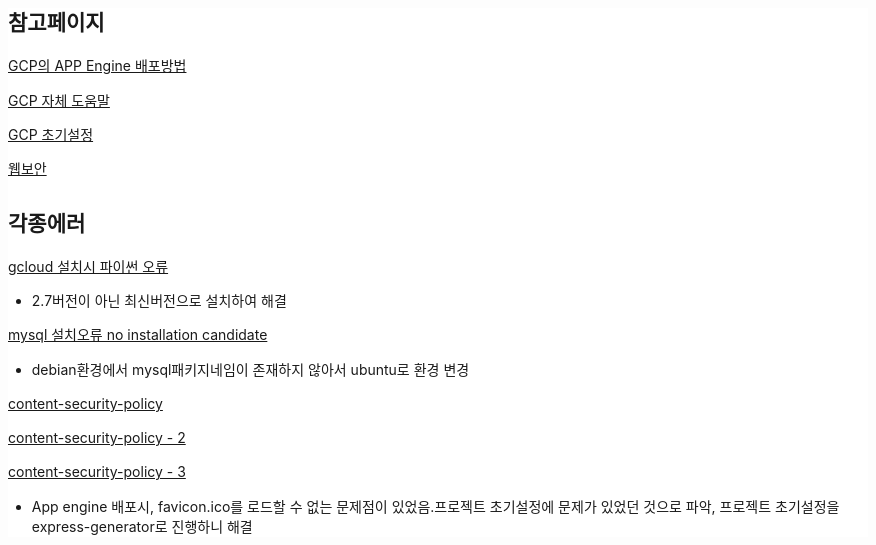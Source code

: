 ## 참고페이지

[GCP의 APP Engine 배포방법](https://bcho.tistory.com/1125)

[GCP 자체 도움말](https://cloud.google.com/solutions/setup-mysql?hl=ko)

[GCP 초기설정](https://velog.io/@taelee/gcp-처음들어가서-해야할일)

[웹보안](https://m.blog.naver.com/PostView.nhn?blogId=cck223&logNo=221019399455&proxyReferer=https:%2F%2Fwww.google.com%2F)

## 각종에러

[gcloud 설치시 파이썬 오류](https://orcacode.tistory.com/entry/Windows-pip에서-UnicodeDecodeError-해결하는법)

- 2.7버전이 아닌 최신버전으로 설치하여 해결

[mysql 설치오류 no installation candidate](https://cloud.google.com/solutions/setup-mysql?hl=ko) 

- debian환경에서 mysql패키지네임이 존재하지 않아서 ubuntu로 환경 변경

[content-security-policy](https://gobig.tistory.com/entry/Web-Content-Security-Policy-Chrome-오류)

[content-security-policy - 2](https://stackoverflow.com/questions/31211359/refused-to-load-the-script-because-it-violates-the-following-content-security-po)

[content-security-policy - 3](https://stackoverflow.com/questions/45366744/refused-to-load-the-font-datafont-woff-it-violates-the-following-content)

- App engine 배포시, favicon.ico를 로드할 수 없는 문제점이 있었음.프로젝트 초기설정에 문제가 있었던 것으로 파악, 프로젝트 초기설정을 express-generator로 진행하니 해결